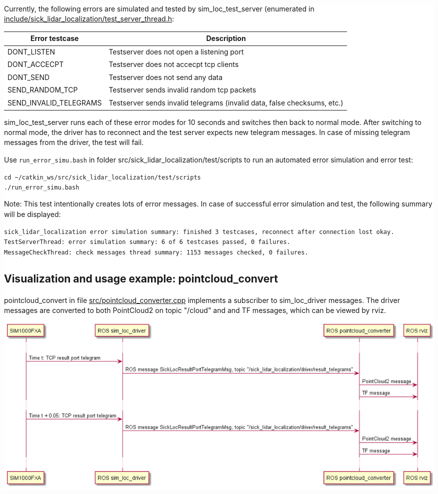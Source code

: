Currently, the following errors are simulated and tested by sim_loc_test_server (enumerated in 
[include/sick_lidar_localization/test_server_thread.h](include/sick_lidar_localization/test_server_thread.h):

Error testcase | Description
--- | ---
DONT_LISTEN | Testserver does not open a listening port
DONT_ACCECPT | Testserver does not accecpt tcp clients
DONT_SEND | Testserver does not send any data
SEND_RANDOM_TCP | Testserver sends invalid random tcp packets
SEND_INVALID_TELEGRAMS | Testserver sends invalid telegrams (invalid data, false checksums, etc.)

sim_loc_test_server runs each of these error modes for 10 seconds and switches then back to normal mode.
After switching to normal mode, the driver has to reconnect and the test server expects
new telegram messages. In case of missing telegram messages from the driver, the test will fail.

Use `run_error_simu.bash` in folder src/sick_lidar_localization/test/scripts to run an automated error simulation and error test:

```console
cd ~/catkin_ws/src/sick_lidar_localization/test/scripts
./run_error_simu.bash
```

Note: This test intentionally creates lots of error messages. In case of successful error simulation and test, the following
summary will be displayed:

```
sick_lidar_localization error simulation summary: finished 3 testcases, reconnect after connection lost okay.
TestServerThread: error simulation summary: 6 of 6 testcases passed, 0 failures.
MessageCheckThread: check messages thread summary: 1153 messages checked, 0 failures.
```
 
## Visualization and usage example: pointcloud_convert

pointcloud_convert in file [src/pointcloud_converter.cpp](src/pointcloud_converter.cpp) implements a subscriber to 
sim_loc_driver messages. The driver messages are converted to both PointCloud2 on topic "/cloud" and and TF messages,
which can be viewed by rviz.

![doc/sequenceDiagramResultTelegrams.png](doc/sequenceDiagramResultTelegrams.png)
